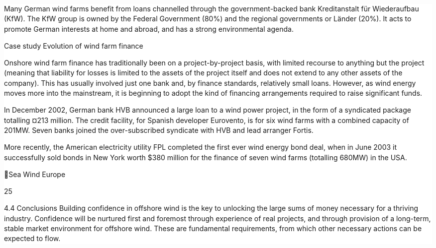 Many German wind farms benefit from loans
channelled through the government-backed
bank Kreditanstalt für Wiederaufbau (KfW).
The KfW group is owned by the Federal
Government (80%) and the regional
governments or Länder (20%). It acts to
promote German interests at home and abroad,
and has a strong environmental agenda.

Case study
Evolution of wind farm finance

Onshore wind farm finance has traditionally
been on a project-by-project basis, with limited
recourse to anything but the project (meaning
that liability for losses is limited to the assets of
the project itself and does not extend to any
other assets of the company). This has usually
involved just one bank and, by finance standards,
relatively small loans. However, as wind energy
moves more into the mainstream, it is beginning
to adopt the kind of financing arrangements
required to raise significant funds.

In December 2002, German bank HVB
announced a large loan to a wind power
project, in the form of a syndicated package
totalling ¤213 million. The credit facility, for
Spanish developer Eurovento, is for six wind
farms with a combined capacity of 201MW.
Seven banks joined the over-subscribed
syndicate with HVB and lead arranger Fortis.

More recently, the American electricity utility
FPL completed the first ever wind energy bond
deal, when in June 2003 it successfully sold
bonds in New York worth $380 million for the
finance of seven wind farms (totalling 680MW)
in the USA.

Sea Wind Europe

25

4.4 Conclusions
Building confidence in offshore wind is the key
to unlocking the large sums of money necessary
for a thriving industry. Confidence will be
nurtured first and foremost through experience
of real projects, and through provision of
a long-term, stable market environment
for offshore wind. These are fundamental
requirements, from which other necessary
actions can be expected to flow.
